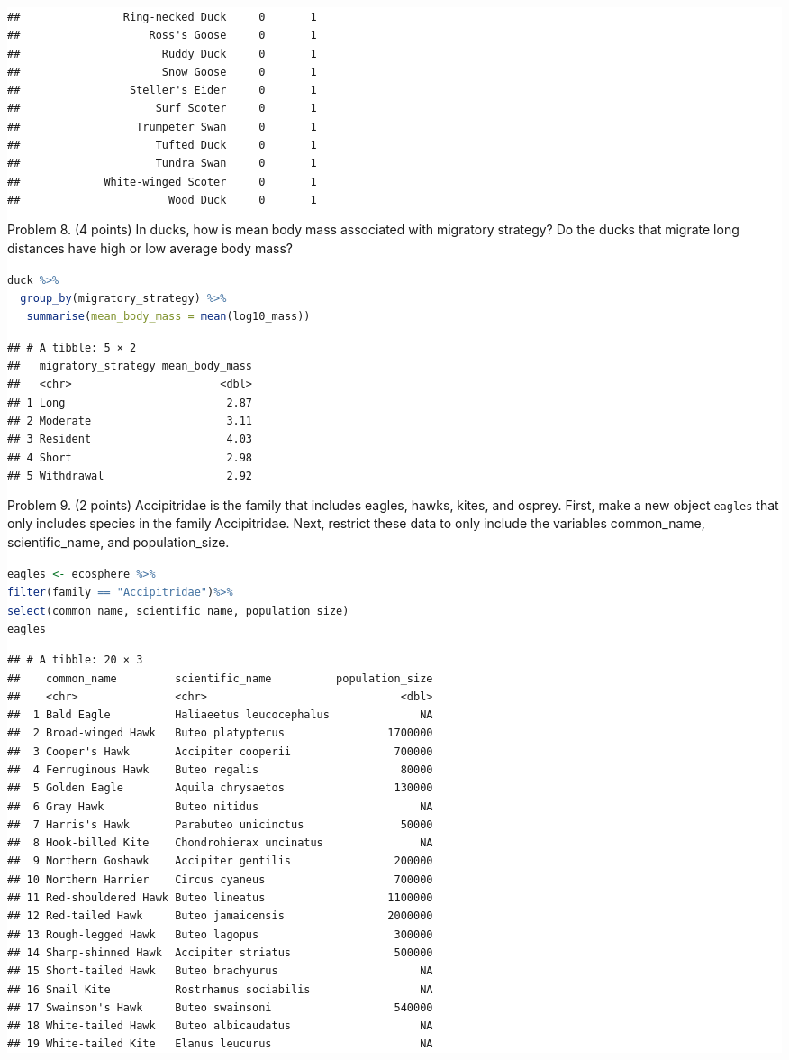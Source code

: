 ```
##                Ring-necked Duck     0       1
##                    Ross's Goose     0       1
##                      Ruddy Duck     0       1
##                      Snow Goose     0       1
##                 Steller's Eider     0       1
##                     Surf Scoter     0       1
##                  Trumpeter Swan     0       1
##                     Tufted Duck     0       1
##                     Tundra Swan     0       1
##             White-winged Scoter     0       1
##                       Wood Duck     0       1
```

Problem 8. (4 points) In ducks, how is mean body mass associated with migratory strategy? Do the ducks that migrate long distances have high or low average body mass?

```r
duck %>%
  group_by(migratory_strategy) %>%
   summarise(mean_body_mass = mean(log10_mass))
```

```
## # A tibble: 5 × 2
##   migratory_strategy mean_body_mass
##   <chr>                       <dbl>
## 1 Long                         2.87
## 2 Moderate                     3.11
## 3 Resident                     4.03
## 4 Short                        2.98
## 5 Withdrawal                   2.92
```

Problem 9. (2 points) Accipitridae is the family that includes eagles, hawks, kites, and osprey. First, make a new object `eagles` that only includes species in the family Accipitridae. Next, restrict these data to only include the variables common_name, scientific_name, and population_size.

```r
eagles <- ecosphere %>%
filter(family == "Accipitridae")%>%
select(common_name, scientific_name, population_size)
eagles
```

```
## # A tibble: 20 × 3
##    common_name         scientific_name          population_size
##    <chr>               <chr>                              <dbl>
##  1 Bald Eagle          Haliaeetus leucocephalus              NA
##  2 Broad-winged Hawk   Buteo platypterus                1700000
##  3 Cooper's Hawk       Accipiter cooperii                700000
##  4 Ferruginous Hawk    Buteo regalis                      80000
##  5 Golden Eagle        Aquila chrysaetos                 130000
##  6 Gray Hawk           Buteo nitidus                         NA
##  7 Harris's Hawk       Parabuteo unicinctus               50000
##  8 Hook-billed Kite    Chondrohierax uncinatus               NA
##  9 Northern Goshawk    Accipiter gentilis                200000
## 10 Northern Harrier    Circus cyaneus                    700000
## 11 Red-shouldered Hawk Buteo lineatus                   1100000
## 12 Red-tailed Hawk     Buteo jamaicensis                2000000
## 13 Rough-legged Hawk   Buteo lagopus                     300000
## 14 Sharp-shinned Hawk  Accipiter striatus                500000
## 15 Short-tailed Hawk   Buteo brachyurus                      NA
## 16 Snail Kite          Rostrhamus sociabilis                 NA
## 17 Swainson's Hawk     Buteo swainsoni                   540000
## 18 White-tailed Hawk   Buteo albicaudatus                    NA
## 19 White-tailed Kite   Elanus leucurus                       NA
```